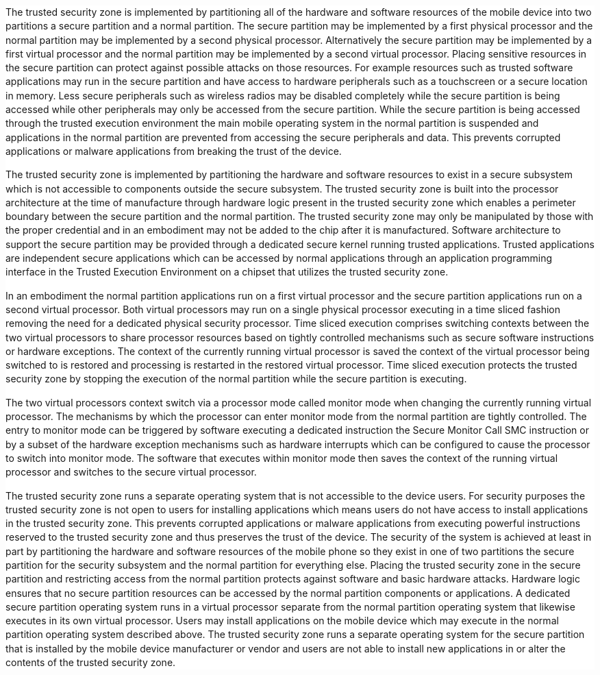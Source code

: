 The trusted security zone is implemented by partitioning all of the hardware and software resources of the mobile device into two partitions a secure partition and a normal partition. The secure partition may be implemented by a first physical processor and the normal partition may be implemented by a second physical processor. Alternatively the secure partition may be implemented by a first virtual processor and the normal partition may be implemented by a second virtual processor. Placing sensitive resources in the secure partition can protect against possible attacks on those resources. For example resources such as trusted software applications may run in the secure partition and have access to hardware peripherals such as a touchscreen or a secure location in memory. Less secure peripherals such as wireless radios may be disabled completely while the secure partition is being accessed while other peripherals may only be accessed from the secure partition. While the secure partition is being accessed through the trusted execution environment the main mobile operating system in the normal partition is suspended and applications in the normal partition are prevented from accessing the secure peripherals and data. This prevents corrupted applications or malware applications from breaking the trust of the device.

The trusted security zone is implemented by partitioning the hardware and software resources to exist in a secure subsystem which is not accessible to components outside the secure subsystem. The trusted security zone is built into the processor architecture at the time of manufacture through hardware logic present in the trusted security zone which enables a perimeter boundary between the secure partition and the normal partition. The trusted security zone may only be manipulated by those with the proper credential and in an embodiment may not be added to the chip after it is manufactured. Software architecture to support the secure partition may be provided through a dedicated secure kernel running trusted applications. Trusted applications are independent secure applications which can be accessed by normal applications through an application programming interface in the Trusted Execution Environment on a chipset that utilizes the trusted security zone.

In an embodiment the normal partition applications run on a first virtual processor and the secure partition applications run on a second virtual processor. Both virtual processors may run on a single physical processor executing in a time sliced fashion removing the need for a dedicated physical security processor. Time sliced execution comprises switching contexts between the two virtual processors to share processor resources based on tightly controlled mechanisms such as secure software instructions or hardware exceptions. The context of the currently running virtual processor is saved the context of the virtual processor being switched to is restored and processing is restarted in the restored virtual processor. Time sliced execution protects the trusted security zone by stopping the execution of the normal partition while the secure partition is executing.

The two virtual processors context switch via a processor mode called monitor mode when changing the currently running virtual processor. The mechanisms by which the processor can enter monitor mode from the normal partition are tightly controlled. The entry to monitor mode can be triggered by software executing a dedicated instruction the Secure Monitor Call SMC instruction or by a subset of the hardware exception mechanisms such as hardware interrupts which can be configured to cause the processor to switch into monitor mode. The software that executes within monitor mode then saves the context of the running virtual processor and switches to the secure virtual processor.

The trusted security zone runs a separate operating system that is not accessible to the device users. For security purposes the trusted security zone is not open to users for installing applications which means users do not have access to install applications in the trusted security zone. This prevents corrupted applications or malware applications from executing powerful instructions reserved to the trusted security zone and thus preserves the trust of the device. The security of the system is achieved at least in part by partitioning the hardware and software resources of the mobile phone so they exist in one of two partitions the secure partition for the security subsystem and the normal partition for everything else. Placing the trusted security zone in the secure partition and restricting access from the normal partition protects against software and basic hardware attacks. Hardware logic ensures that no secure partition resources can be accessed by the normal partition components or applications. A dedicated secure partition operating system runs in a virtual processor separate from the normal partition operating system that likewise executes in its own virtual processor. Users may install applications on the mobile device which may execute in the normal partition operating system described above. The trusted security zone runs a separate operating system for the secure partition that is installed by the mobile device manufacturer or vendor and users are not able to install new applications in or alter the contents of the trusted security zone.
